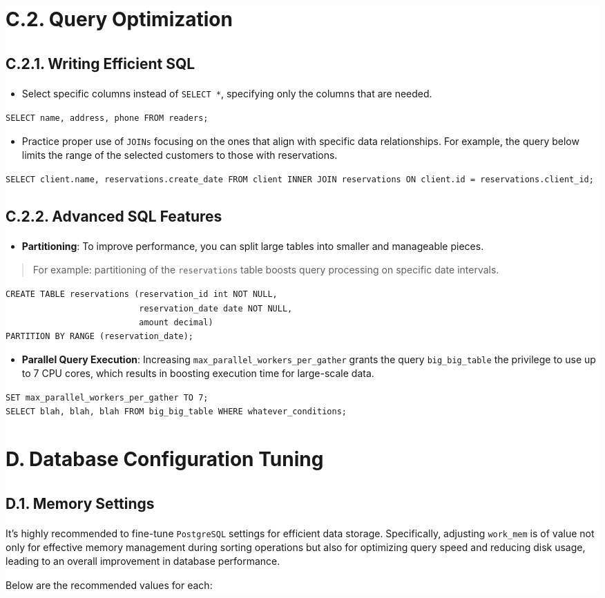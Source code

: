 # C.2. Query Optimization

## C.2.1. Writing Efficient SQL

- Select specific columns instead of `SELECT *`, specifying only the columns that are needed.

```
SELECT name, address, phone FROM readers;
```

- Practice proper use of `JOINs` focusing on the ones that align with specific data relationships. For example, the query below limits the range of the selected customers to those with reservations.

```
SELECT client.name, reservations.create_date FROM client INNER JOIN reservations ON client.id = reservations.client_id;
```

## C.2.2. Advanced SQL Features

- **Partitioning**: To improve performance, you can split large tables into smaller and manageable pieces.

> For example: partitioning of the `reservations` table boosts query processing on specific date intervals.

```
CREATE TABLE reservations (reservation_id int NOT NULL,
                           reservation_date date NOT NULL,
                           amount decimal)
PARTITION BY RANGE (reservation_date);
```

- **Parallel Query Execution**: Increasing `max_parallel_workers_per_gather` grants the query `big_big_table` the privilege to use up to 7 CPU cores, which results in boosting execution time for large-scale data.

```
SET max_parallel_workers_per_gather TO 7;
SELECT blah, blah, blah FROM big_big_table WHERE whatever_conditions;
```

# D. Database Configuration Tuning

## D.1. Memory Settings

It’s highly recommended to fine-tune `PostgreSQL` settings for efficient data storage. Specifically, adjusting `work_mem` is of value not only for effective memory management during sorting operations but also for optimizing query speed and reducing disk usage, leading to an overall improvement in database performance.

Below are the recommended values for each:
